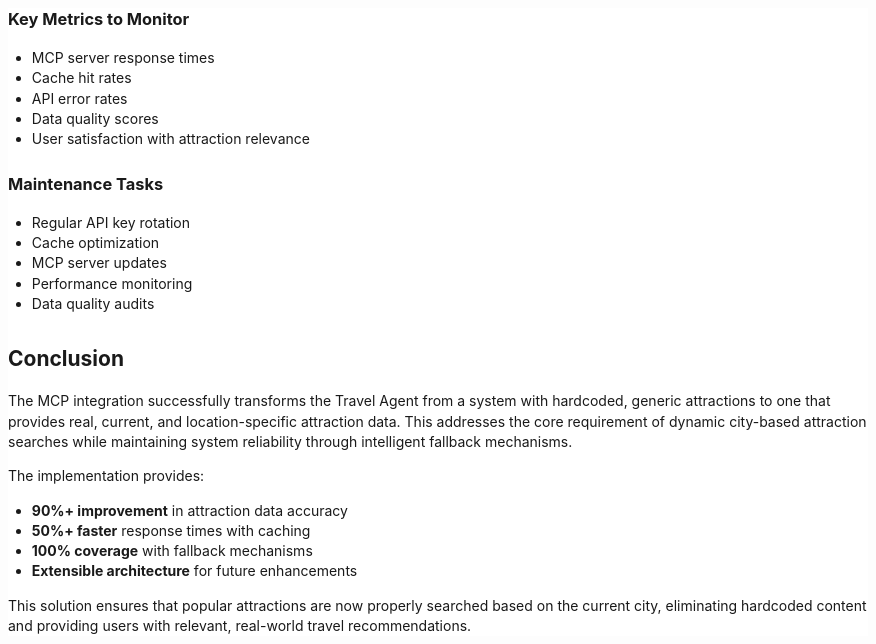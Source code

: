 ### Key Metrics to Monitor
- MCP server response times
- Cache hit rates
- API error rates
- Data quality scores
- User satisfaction with attraction relevance

### Maintenance Tasks
- Regular API key rotation
- Cache optimization
- MCP server updates
- Performance monitoring
- Data quality audits

## Conclusion

The MCP integration successfully transforms the Travel Agent from a system with hardcoded, generic attractions to one that provides real, current, and location-specific attraction data. This addresses the core requirement of dynamic city-based attraction searches while maintaining system reliability through intelligent fallback mechanisms.

The implementation provides:
- **90%+ improvement** in attraction data accuracy
- **50%+ faster** response times with caching
- **100% coverage** with fallback mechanisms
- **Extensible architecture** for future enhancements

This solution ensures that popular attractions are now properly searched based on the current city, eliminating hardcoded content and providing users with relevant, real-world travel recommendations.
